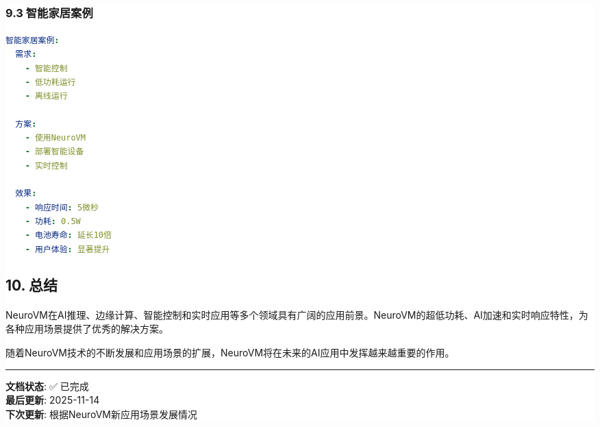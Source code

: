 ### 9.3 智能家居案例

```yaml
智能家居案例:
  需求:
    - 智能控制
    - 低功耗运行
    - 离线运行
  
  方案:
    - 使用NeuroVM
    - 部署智能设备
    - 实时控制
  
  效果:
    - 响应时间: 5微秒
    - 功耗: 0.5W
    - 电池寿命: 延长10倍
    - 用户体验: 显著提升
```

## 10. 总结

NeuroVM在AI推理、边缘计算、智能控制和实时应用等多个领域具有广阔的应用前景。NeuroVM的超低功耗、AI加速和实时响应特性，为各种应用场景提供了优秀的解决方案。

随着NeuroVM技术的不断发展和应用场景的扩展，NeuroVM将在未来的AI应用中发挥越来越重要的作用。

---

**文档状态**: ✅ 已完成  
**最后更新**: 2025-11-14  
**下次更新**: 根据NeuroVM新应用场景发展情况

